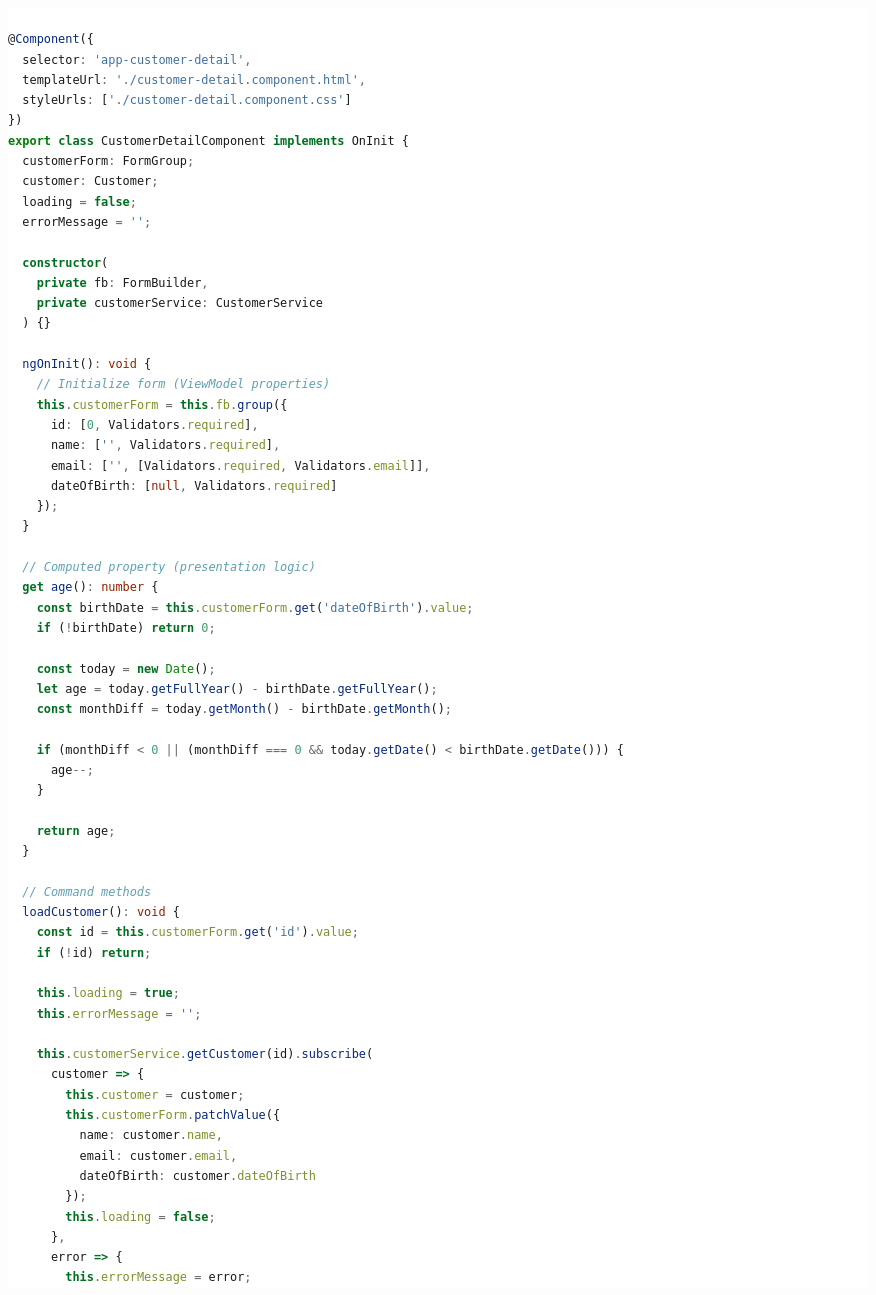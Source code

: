 ```typescript

@Component({
  selector: 'app-customer-detail',
  templateUrl: './customer-detail.component.html',
  styleUrls: ['./customer-detail.component.css']
})
export class CustomerDetailComponent implements OnInit {
  customerForm: FormGroup;
  customer: Customer;
  loading = false;
  errorMessage = '';
  
  constructor(
    private fb: FormBuilder,
    private customerService: CustomerService
  ) {}
  
  ngOnInit(): void {
    // Initialize form (ViewModel properties)
    this.customerForm = this.fb.group({
      id: [0, Validators.required],
      name: ['', Validators.required],
      email: ['', [Validators.required, Validators.email]],
      dateOfBirth: [null, Validators.required]
    });
  }
  
  // Computed property (presentation logic)
  get age(): number {
    const birthDate = this.customerForm.get('dateOfBirth').value;
    if (!birthDate) return 0;
    
    const today = new Date();
    let age = today.getFullYear() - birthDate.getFullYear();
    const monthDiff = today.getMonth() - birthDate.getMonth();
    
    if (monthDiff < 0 || (monthDiff === 0 && today.getDate() < birthDate.getDate())) {
      age--;
    }
    
    return age;
  }
  
  // Command methods
  loadCustomer(): void {
    const id = this.customerForm.get('id').value;
    if (!id) return;
    
    this.loading = true;
    this.errorMessage = '';
    
    this.customerService.getCustomer(id).subscribe(
      customer => {
        this.customer = customer;
        this.customerForm.patchValue({
          name: customer.name,
          email: customer.email,
          dateOfBirth: customer.dateOfBirth
        });
        this.loading = false;
      },
      error => {
        this.errorMessage = error;
```